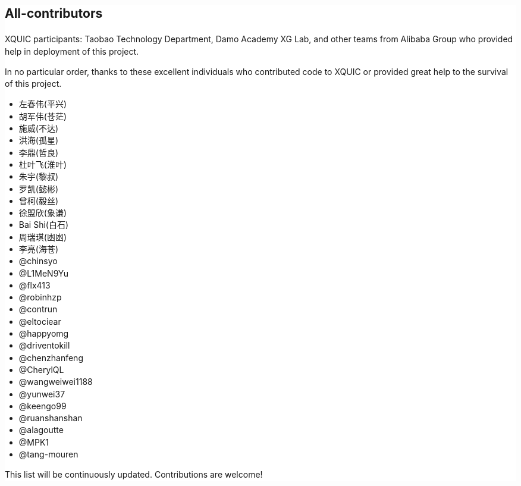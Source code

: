 ## All-contributors

XQUIC participants: Taobao Technology Department, Damo Academy XG Lab, and other teams from Alibaba Group who provided help in deployment of this project.

In no particular order, thanks to these excellent individuals who contributed code to XQUIC or provided great help to the survival of this project.

* 左春伟(平兴)
* 胡军伟(苍茫)
* 施威(不达)
* 洪海(孤星)
* 李鼎(哲良)
* 杜叶飞(淮叶)
* 朱宇(黎叔)
* 罗凯(懿彬)
* 曾柯(毅丝)
* 徐盟欣(象谦)
* Bai Shi(白石)
* 周瑞琪(凼凼)
* 李亮(海苍)
* @chinsyo
* @L1MeN9Yu
* @flx413
* @robinhzp
* @contrun
* @eltociear
* @happyomg
* @driventokill
* @chenzhanfeng
* @CherylQL
* @wangweiwei1188
* @yunwei37
* @keengo99
* @ruanshanshan
* @alagoutte
* @MPK1
* @tang-mouren

This list will be continuously updated. Contributions are welcome!
